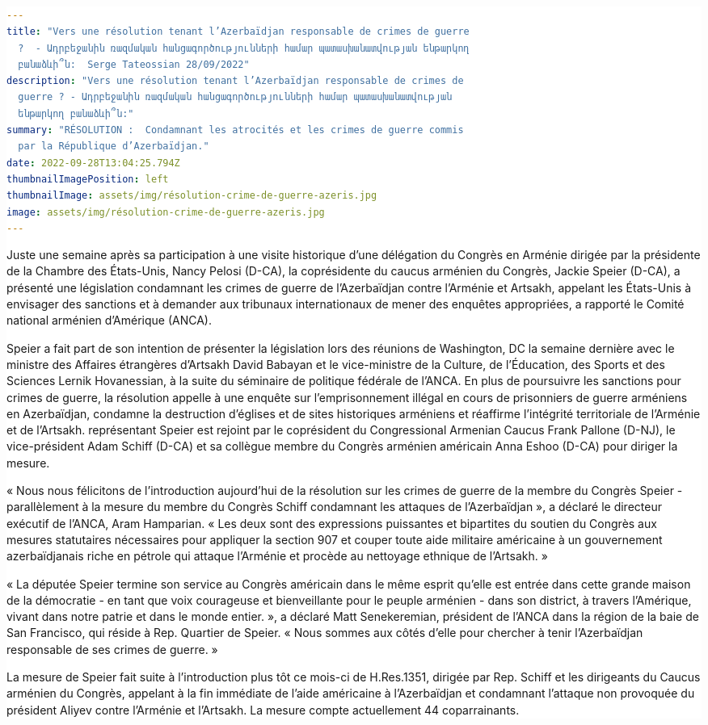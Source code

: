 ```yaml
---
title: "Vers une résolution tenant l’Azerbaïdjan responsable de crimes de guerre
  ?  - Ադրբեջանին ռազմական հանցագործությունների համար պատասխանատվության ենթարկող
  բանաձևի՞ն:  Serge Tateossian 28/09/2022"
description: "Vers une résolution tenant l’Azerbaïdjan responsable de crimes de
  guerre ? - Ադրբեջանին ռազմական հանցագործությունների համար պատասխանատվության
  ենթարկող բանաձևի՞ն:"
summary: "RÉSOLUTION :  Condamnant les atrocités et les crimes de guerre commis
  par la République d’Azerbaïdjan."
date: 2022-09-28T13:04:25.794Z
thumbnailImagePosition: left
thumbnailImage: assets/img/résolution-crime-de-guerre-azeris.jpg
image: assets/img/résolution-crime-de-guerre-azeris.jpg
---
```



Juste une semaine après sa participation à une visite historique d’une délégation du Congrès en Arménie dirigée par la présidente de la Chambre des États-Unis, Nancy Pelosi (D-CA), la coprésidente du caucus arménien du Congrès, Jackie Speier (D-CA), a présenté une législation condamnant les crimes de guerre de l’Azerbaïdjan contre l’Arménie et Artsakh, appelant les États-Unis à envisager des sanctions et à demander aux tribunaux internationaux de mener des enquêtes appropriées, a rapporté le Comité national arménien d’Amérique (ANCA).

Speier a fait part de son intention de présenter la législation lors des réunions de Washington, DC la semaine dernière avec le ministre des Affaires étrangères d’Artsakh David Babayan et le vice-ministre de la Culture, de l’Éducation, des Sports et des Sciences Lernik Hovanessian, à la suite du séminaire de politique fédérale de l’ANCA. En plus de poursuivre les sanctions pour crimes de guerre, la résolution appelle à une enquête sur l’emprisonnement illégal en cours de prisonniers de guerre arméniens en Azerbaïdjan, condamne la destruction d’églises et de sites historiques arméniens et réaffirme l’intégrité territoriale de l’Arménie et de l’Artsakh. représentant Speier est rejoint par le coprésident du Congressional Armenian Caucus Frank Pallone (D-NJ), le vice-président Adam Schiff (D-CA) et sa collègue membre du Congrès arménien américain Anna Eshoo (D-CA) pour diriger la mesure.

« Nous nous félicitons de l’introduction aujourd’hui de la résolution sur les crimes de guerre de la membre du Congrès Speier - parallèlement à la mesure du membre du Congrès Schiff condamnant les attaques de l’Azerbaïdjan », a déclaré le directeur exécutif de l’ANCA, Aram Hamparian. « Les deux sont des expressions puissantes et bipartites du soutien du Congrès aux mesures statutaires nécessaires pour appliquer la section 907 et couper toute aide militaire américaine à un gouvernement azerbaïdjanais riche en pétrole qui attaque l’Arménie et procède au nettoyage ethnique de l’Artsakh. »

« La députée Speier termine son service au Congrès américain dans le même esprit qu’elle est entrée dans cette grande maison de la démocratie - en tant que voix courageuse et bienveillante pour le peuple arménien - dans son district, à travers l’Amérique, vivant dans notre patrie et dans le monde entier. », a déclaré Matt Senekeremian, président de l’ANCA dans la région de la baie de San Francisco, qui réside à Rep. Quartier de Speier. « Nous sommes aux côtés d’elle pour chercher à tenir l’Azerbaïdjan responsable de ses crimes de guerre. »

La mesure de Speier fait suite à l’introduction plus tôt ce mois-ci de H.Res.1351, dirigée par Rep. Schiff et les dirigeants du Caucus arménien du Congrès, appelant à la fin immédiate de l’aide américaine à l’Azerbaïdjan et condamnant l’attaque non provoquée du président Aliyev contre l’Arménie et l’Artsakh. La mesure compte actuellement 44 coparrainants.
